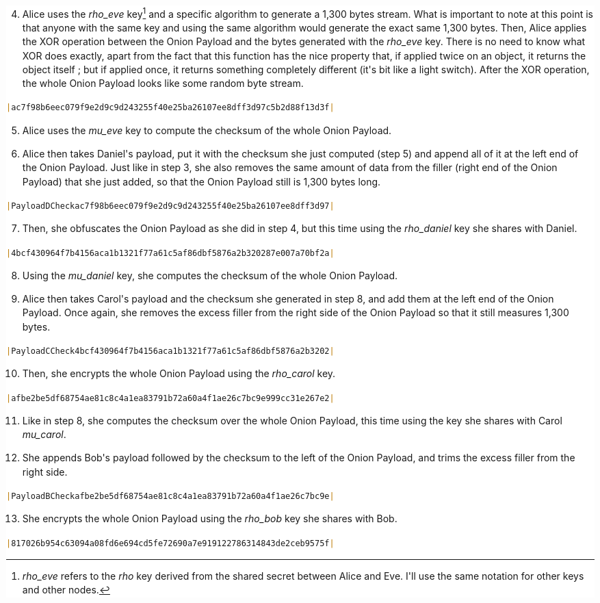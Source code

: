 4. Alice uses the *rho_eve* key[^2] and a specific algorithm to generate a 1,300 bytes stream. What is important to note at this point is that anyone with the same key and using the same algorithm would generate the exact same 1,300 bytes. Then, Alice applies the XOR operation between the Onion Payload and the bytes generated with the *rho_eve* key. There is no need to know what XOR does exactly, apart from the fact that this function has the nice property that, if applied twice on an object, it returns the object itself ; but if applied once, it returns something completely different (it's bit like a light switch). After the XOR operation, the whole Onion Payload looks like some random byte stream.

```md
|ac7f98b6eec079f9e2d9c9d243255f40e25ba26107ee8dff3d97c5b2d88f13d3f|
```

5. Alice uses the *mu_eve* key to compute the checksum of the whole Onion Payload. 

6. Alice then takes Daniel's payload, put it with the checksum she just computed (step 5) and append all of it at the left end of the Onion Payload. Just like in step 3, she also removes the same amount of data from the filler (right end of the Onion Payload) that she just added, so that the Onion Payload still is 1,300 bytes long.

```md
|PayloadDCheckac7f98b6eec079f9e2d9c9d243255f40e25ba26107ee8dff3d97|
```

7. Then, she obfuscates the Onion Payload as she did in step 4, but this time using the *rho_daniel* key she shares with Daniel.

```md
|4bcf430964f7b4156aca1b1321f77a61c5af86dbf5876a2b320287e007a70bf2a|
```

8. Using the *mu_daniel* key, she computes the checksum of the whole Onion Payload.

9. Alice then takes Carol's payload and the checksum she generated in step 8, and add them at the left end of the Onion Payload. Once again, she removes the excess filler from the right side of the Onion Payload so that it still measures 1,300 bytes.

```md
|PayloadCCheck4bcf430964f7b4156aca1b1321f77a61c5af86dbf5876a2b3202|
```

10. Then, she encrypts the whole Onion Payload using the *rho_carol* key.

```md
|afbe2be5df68754ae81c8c4a1ea83791b72a60a4f1ae26c7bc9e999cc31e267e2|
```

11. Like in step 8, she computes the checksum over the whole Onion Payload, this time using the key she shares with Carol *mu_carol*.

12. She appends Bob's payload followed by the checksum to the left of the Onion Payload, and trims the excess filler from the right side.

```md
|PayloadBCheckafbe2be5df68754ae81c8c4a1ea83791b72a60a4f1ae26c7bc9e|
```

13. She encrypts the whole Onion Payload using the *rho_bob* key she shares with Bob.

```md
|817026b954c63094a08fd6e694cd5fe72690a7e919122786314843de2ceb9575f|
```


[^1]: It's called SPHINX and was designed by George Danezis and Ian Goldberg. Here is their {{<newtabref href="https://www.cypherpunks.ca/~iang/pubs/Sphinx_Oakland09.pdf" title="paper">}} if you're into it.
[^2]: *rho_eve* refers to the *rho* key derived from the shared secret between Alice and Eve. I'll use the same notation for other keys and other nodes.
[^3]: Note that in sequential order, the padding actually happens before the decryption of the payload. More details can be found in {{<newtabref href="https://github.com/lightning/bolts/blob/master/04-onion-routing.md#filler-generation" title="Bolt 4">}} and in the implementations' {{<newtabref href="https://github.com/lightningnetwork/lightning-onion/blob/master/packetfiller.go" title="code">}} (LND here).